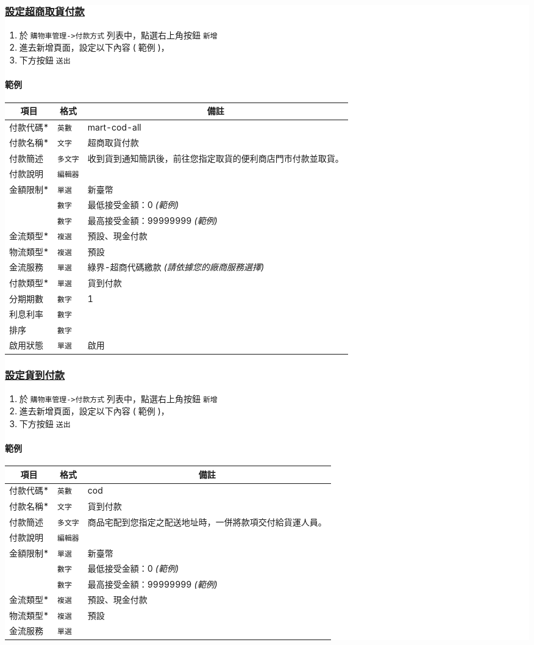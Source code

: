 
### [設定超商取貨付款](guide/car-payment#設定超商取貨付款)

1. 於 `購物車管理->付款方式` 列表中，點選右上角按鈕 `新增` 
2. 進去新增頁面，設定以下內容 ( 範例 )，
3. 下方按鈕 `送出`

#### 範例

| 項目  | 格式 | 備註 |
|---|---|---|
|付款代碼*|`英數`|mart-cod-all|
|付款名稱*|`文字`|超商取貨付款|
|付款簡述|`多文字`|收到貨到通知簡訊後，前往您指定取貨的便利商店門市付款並取貨。|
|付款說明|`編輯器`||
|金額限制*|`單選`|新臺幣|
||`數字`|最低接受金額：0 *(範例)*|
||`數字`|最高接受金額：99999999 *(範例)*|
|金流類型*|`複選`|預設、現金付款|
|物流類型*|`複選`|預設|
|金流服務|`單選`|綠界-超商代碼繳款 *(請依據您的廠商服務選擇)*|
|付款類型*|`單選`|貨到付款|
|分期期數|`數字`|1|
|利息利率|`數字`||
|排序|`數字`||
|啟用狀態|`單選`|啟用|

### [設定貨到付款](guide/car-payment#設定貨到付款)

1. 於 `購物車管理->付款方式` 列表中，點選右上角按鈕 `新增` 
2. 進去新增頁面，設定以下內容 ( 範例 )，
3. 下方按鈕 `送出`

#### 範例

| 項目  | 格式 | 備註 |
|---|---|---|
|付款代碼*|`英數`|cod|
|付款名稱*|`文字`|貨到付款|
|付款簡述|`多文字`|商品宅配到您指定之配送地址時，一併將款項交付給貨運人員。|
|付款說明|`編輯器`||
|金額限制*|`單選`|新臺幣|
||`數字`|最低接受金額：0 *(範例)*|
||`數字`|最高接受金額：99999999 *(範例)*|
|金流類型*|`複選`|預設、現金付款|
|物流類型*|`複選`|預設|
|金流服務|`單選`||